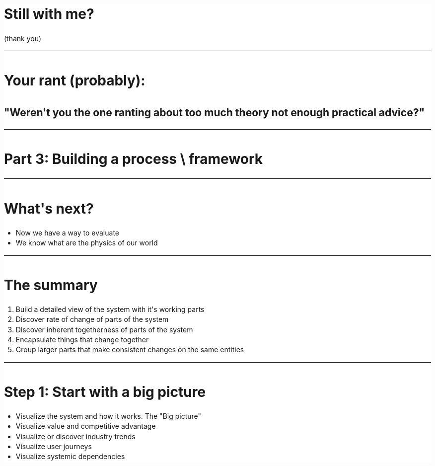 



# Still with me?

(thank you)

---




# Your rant (probably):
## "Weren't you the one ranting about too much theory not enough practical advice?"

---





# Part 3: Building a process \ framework

---

# What's next?

- Now we have a way to evaluate
- We know what are the physics of our world

---

# The summary

1. Build a detailed view of the system with it's working parts
1. Discover rate of change of parts of the system
1. Discover inherent togetherness of parts of the system
1. Encapsulate things that change together
1. Group larger parts that make consistent changes on the same entities

---

# Step 1: Start with a big picture

- Visualize the system and how it works. The "Big picture"
- Visualize value and competitive advantage
- Visualize or discover industry trends
- Visualize user journeys
- Visualize systemic dependencies
